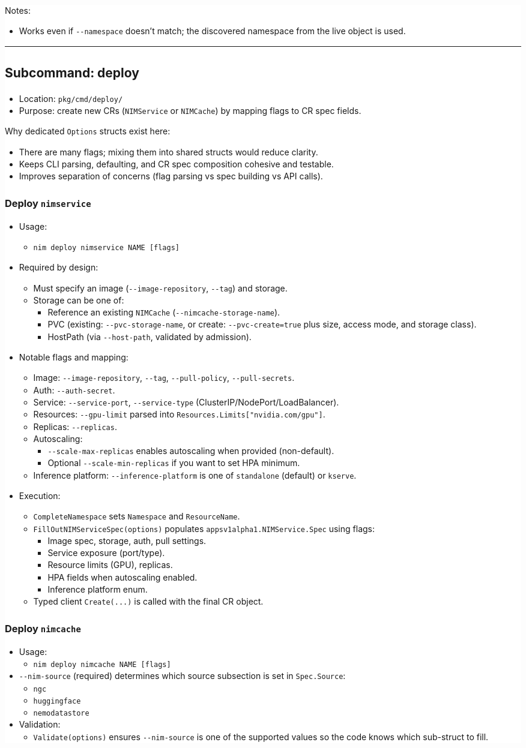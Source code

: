 Notes:
- Works even if `--namespace` doesn’t match; the discovered namespace from the live object is used.

---

## Subcommand: deploy

- Location: `pkg/cmd/deploy/`
- Purpose: create new CRs (`NIMService` or `NIMCache`) by mapping flags to CR spec fields.

Why dedicated `Options` structs exist here:
- There are many flags; mixing them into shared structs would reduce clarity.
- Keeps CLI parsing, defaulting, and CR spec composition cohesive and testable.
- Improves separation of concerns (flag parsing vs spec building vs API calls).

### Deploy `nimservice`

- Usage:
  - `nim deploy nimservice NAME [flags]`
- Required by design:
  - Must specify an image (`--image-repository`, `--tag`) and storage.
  - Storage can be one of:
    - Reference an existing `NIMCache` (`--nimcache-storage-name`).
    - PVC (existing: `--pvc-storage-name`, or create: `--pvc-create=true` plus size, access mode, and storage class).
    - HostPath (via `--host-path`, validated by admission).
- Notable flags and mapping:
  - Image: `--image-repository`, `--tag`, `--pull-policy`, `--pull-secrets`.
  - Auth: `--auth-secret`.
  - Service: `--service-port`, `--service-type` (ClusterIP/NodePort/LoadBalancer).
  - Resources: `--gpu-limit` parsed into `Resources.Limits["nvidia.com/gpu"]`.
  - Replicas: `--replicas`.
  - Autoscaling:
    - `--scale-max-replicas` enables autoscaling when provided (non-default).
    - Optional `--scale-min-replicas` if you want to set HPA minimum.
  - Inference platform: `--inference-platform` is one of `standalone` (default) or `kserve`.

- Execution:
  - `CompleteNamespace` sets `Namespace` and `ResourceName`.
  - `FillOutNIMServiceSpec(options)` populates `appsv1alpha1.NIMService.Spec` using flags:
    - Image spec, storage, auth, pull settings.
    - Service exposure (port/type).
    - Resource limits (GPU), replicas.
    - HPA fields when autoscaling enabled.
    - Inference platform enum.
  - Typed client `Create(...)` is called with the final CR object.

### Deploy `nimcache`

- Usage:
  - `nim deploy nimcache NAME [flags]`
- `--nim-source` (required) determines which source subsection is set in `Spec.Source`:
  - `ngc`
  - `huggingface`
  - `nemodatastore`
- Validation:
  - `Validate(options)` ensures `--nim-source` is one of the supported values so the code knows which sub-struct to fill.
